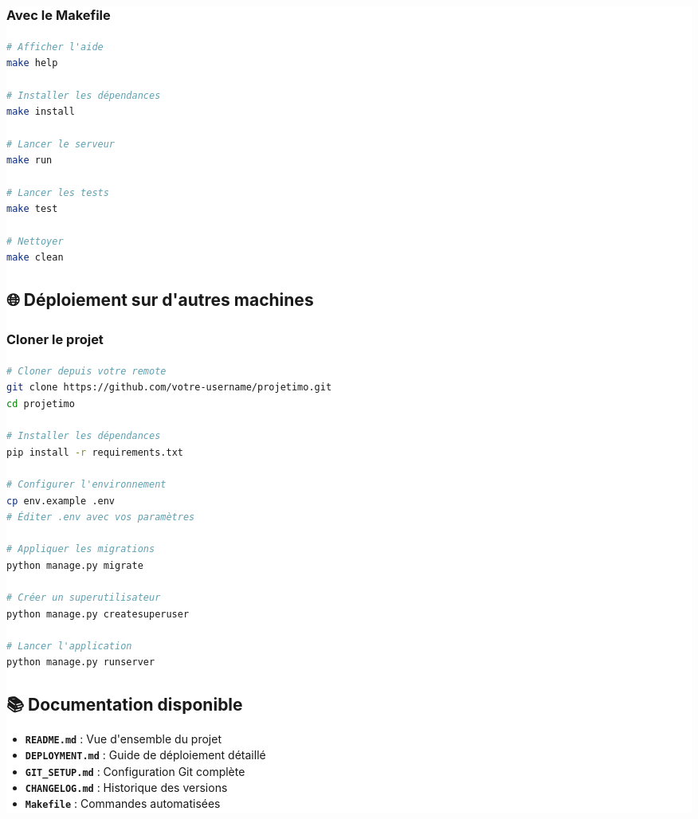### Avec le Makefile
```bash
# Afficher l'aide
make help

# Installer les dépendances
make install

# Lancer le serveur
make run

# Lancer les tests
make test

# Nettoyer
make clean
```

## 🌐 Déploiement sur d'autres machines

### Cloner le projet
```bash
# Cloner depuis votre remote
git clone https://github.com/votre-username/projetimo.git
cd projetimo

# Installer les dépendances
pip install -r requirements.txt

# Configurer l'environnement
cp env.example .env
# Éditer .env avec vos paramètres

# Appliquer les migrations
python manage.py migrate

# Créer un superutilisateur
python manage.py createsuperuser

# Lancer l'application
python manage.py runserver
```

## 📚 Documentation disponible

- **`README.md`** : Vue d'ensemble du projet
- **`DEPLOYMENT.md`** : Guide de déploiement détaillé
- **`GIT_SETUP.md`** : Configuration Git complète
- **`CHANGELOG.md`** : Historique des versions
- **`Makefile`** : Commandes automatisées
